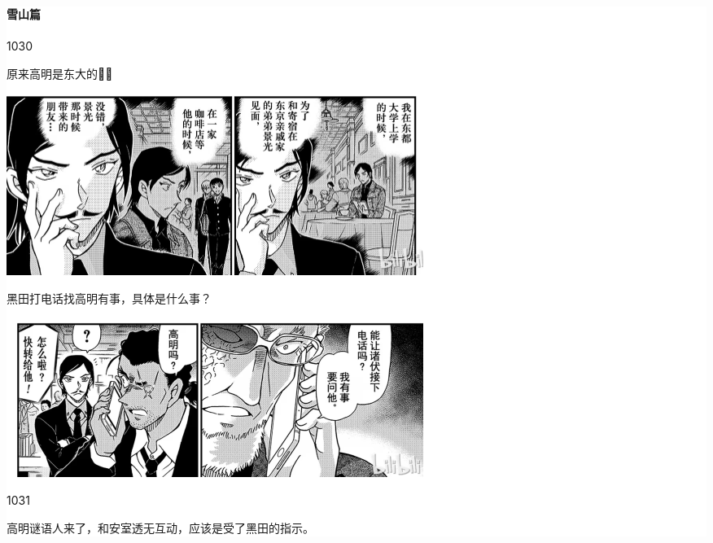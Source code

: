 

#### 雪山篇

1030

原来高明是东大的👍🏻

<img src="./assets/名柯记录/image-20250610125309939.png" alt="image-20250610125309939" style="zoom:50%;" />

黑田打电话找高明有事，具体是什么事？

<img src="./assets/名柯记录/image-20250610125632009.png" alt="image-20250610125632009" style="zoom:50%;" />

1031

高明谜语人来了，和安室透无互动，应该是受了黑田的指示。
